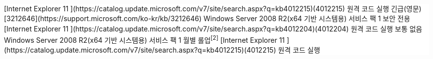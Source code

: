</td>
<td style="border:1px solid black;">
[Internet Explorer 11  
](https://catalog.update.microsoft.com/v7/site/search.aspx?q=kb4012215)(4012215)

</td>
<td style="border:1px solid black;">
원격 코드 실행

</td>
<td style="border:1px solid black;">
긴급(영문)

</td>
<td style="border:1px solid black;">
[3212646](https://support.microsoft.com/ko-kr/kb/3212646)

</td>
</tr>
<tr>
<td style="border:1px solid black;">
Windows Server 2008 R2(x64 기반 시스템용) 서비스 팩 1  
보안 전용

</td>
<td style="border:1px solid black;">
[Internet Explorer 11  
](https://catalog.update.microsoft.com/v7/site/search.aspx?q=kb4012204)(4012204)

</td>
<td style="border:1px solid black;">
원격 코드 실행

</td>
<td style="border:1px solid black;">
보통

</td>
<td style="border:1px solid black;">
없음

</td>
</tr>
<tr>
<td style="border:1px solid black;">
Windows Server 2008 R2(x64 기반 시스템용) 서비스 팩 1  
월별 롤업<sup>[2]</sup>

</td>
<td style="border:1px solid black;">
[Internet Explorer 11  
](https://catalog.update.microsoft.com/v7/site/search.aspx?q=kb4012215)(4012215)

</td>
<td style="border:1px solid black;">
원격 코드 실행
